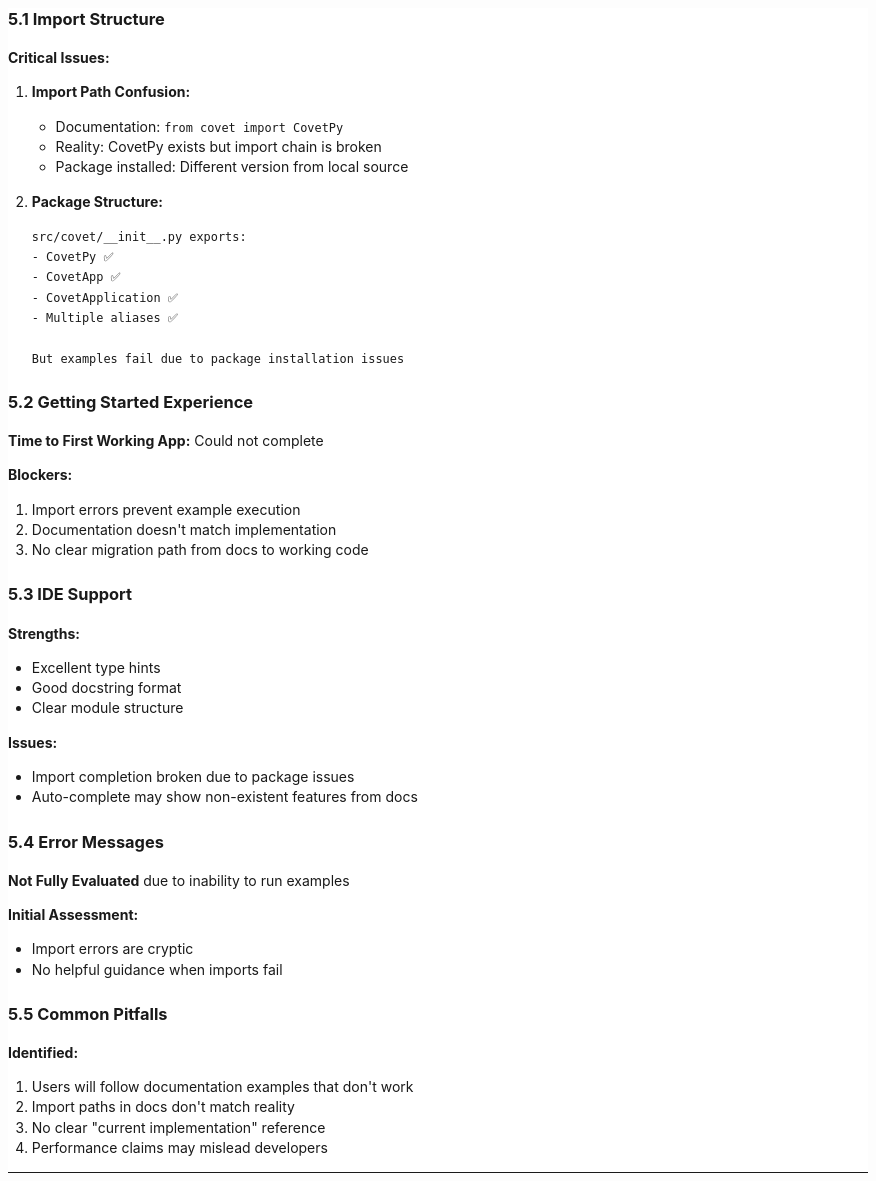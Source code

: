 ### 5.1 Import Structure

**Critical Issues:**

1. **Import Path Confusion:**
   - Documentation: `from covet import CovetPy`
   - Reality: CovetPy exists but import chain is broken
   - Package installed: Different version from local source

2. **Package Structure:**
   ```
   src/covet/__init__.py exports:
   - CovetPy ✅
   - CovetApp ✅
   - CovetApplication ✅
   - Multiple aliases ✅

   But examples fail due to package installation issues
   ```

### 5.2 Getting Started Experience

**Time to First Working App:** Could not complete

**Blockers:**
1. Import errors prevent example execution
2. Documentation doesn't match implementation
3. No clear migration path from docs to working code

### 5.3 IDE Support

**Strengths:**
- Excellent type hints
- Good docstring format
- Clear module structure

**Issues:**
- Import completion broken due to package issues
- Auto-complete may show non-existent features from docs

### 5.4 Error Messages

**Not Fully Evaluated** due to inability to run examples

**Initial Assessment:**
- Import errors are cryptic
- No helpful guidance when imports fail

### 5.5 Common Pitfalls

**Identified:**
1. Users will follow documentation examples that don't work
2. Import paths in docs don't match reality
3. No clear "current implementation" reference
4. Performance claims may mislead developers

---